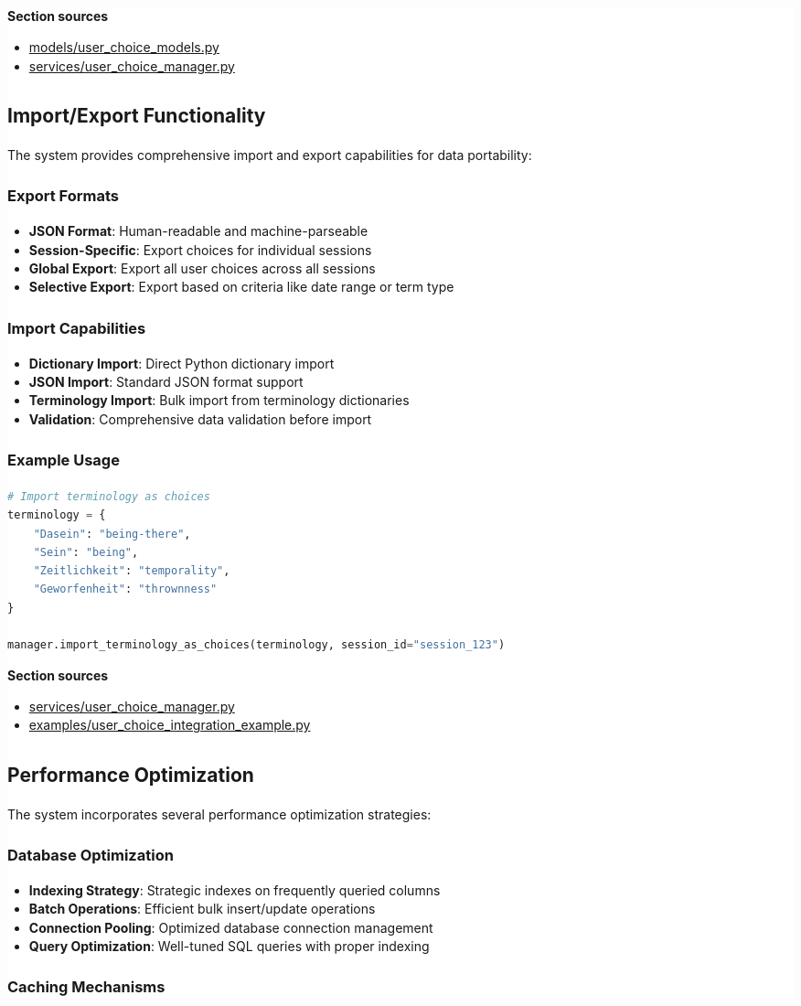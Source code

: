 **Section sources**
- [models/user_choice_models.py](file://models/user_choice_models.py#L600-L685)
- [services/user_choice_manager.py](file://services/user_choice_manager.py#L400-L500)

## Import/Export Functionality

The system provides comprehensive import and export capabilities for data portability:

### Export Formats

- **JSON Format**: Human-readable and machine-parseable
- **Session-Specific**: Export choices for individual sessions
- **Global Export**: Export all user choices across all sessions
- **Selective Export**: Export based on criteria like date range or term type

### Import Capabilities

- **Dictionary Import**: Direct Python dictionary import
- **JSON Import**: Standard JSON format support
- **Terminology Import**: Bulk import from terminology dictionaries
- **Validation**: Comprehensive data validation before import

### Example Usage

```python
# Import terminology as choices
terminology = {
    "Dasein": "being-there",
    "Sein": "being",
    "Zeitlichkeit": "temporality",
    "Geworfenheit": "thrownness"
}

manager.import_terminology_as_choices(terminology, session_id="session_123")
```

**Section sources**
- [services/user_choice_manager.py](file://services/user_choice_manager.py#L700-L800)
- [examples/user_choice_integration_example.py](file://examples/user_choice_integration_example.py#L100-L200)

## Performance Optimization

The system incorporates several performance optimization strategies:

### Database Optimization

- **Indexing Strategy**: Strategic indexes on frequently queried columns
- **Batch Operations**: Efficient bulk insert/update operations
- **Connection Pooling**: Optimized database connection management
- **Query Optimization**: Well-tuned SQL queries with proper indexing

### Caching Mechanisms
